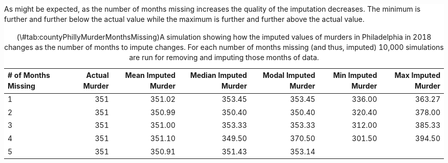 As might be expected, as the number of months missing increases the quality of the imputation decreases. The minimum is further and further below the actual value while the maximum is further and further above the actual value.

<table class="table table-striped" style="width: auto !important; margin-left: auto; margin-right: auto;">
<caption>(\#tab:countyPhillyMurderMonthsMissing)A simulation showing how the imputed values of murders in Philadelphia in 2018 changes as the number of months to impute changes. For each number of months missing (and thus, imputed) 10,000 simulations are run for removing and imputing those months of data.</caption>
 <thead>
  <tr>
   <th style="text-align:left;"> # of Months Missing </th>
   <th style="text-align:right;"> Actual Murder </th>
   <th style="text-align:right;"> Mean Imputed Murder </th>
   <th style="text-align:right;"> Median Imputed Murder </th>
   <th style="text-align:right;"> Modal Imputed Murder </th>
   <th style="text-align:right;"> Min Imputed Murder </th>
   <th style="text-align:right;"> Max Imputed Murder </th>
  </tr>
 </thead>
<tbody>
  <tr>
   <td style="text-align:left;"> 1 </td>
   <td style="text-align:right;"> 351 </td>
   <td style="text-align:right;"> 351.02 </td>
   <td style="text-align:right;"> 353.45 </td>
   <td style="text-align:right;"> 353.45 </td>
   <td style="text-align:right;"> 336.00 </td>
   <td style="text-align:right;"> 363.27 </td>
  </tr>
  <tr>
   <td style="text-align:left;"> 2 </td>
   <td style="text-align:right;"> 351 </td>
   <td style="text-align:right;"> 350.99 </td>
   <td style="text-align:right;"> 350.40 </td>
   <td style="text-align:right;"> 350.40 </td>
   <td style="text-align:right;"> 320.40 </td>
   <td style="text-align:right;"> 378.00 </td>
  </tr>
  <tr>
   <td style="text-align:left;"> 3 </td>
   <td style="text-align:right;"> 351 </td>
   <td style="text-align:right;"> 351.00 </td>
   <td style="text-align:right;"> 353.33 </td>
   <td style="text-align:right;"> 353.33 </td>
   <td style="text-align:right;"> 312.00 </td>
   <td style="text-align:right;"> 385.33 </td>
  </tr>
  <tr>
   <td style="text-align:left;"> 4 </td>
   <td style="text-align:right;"> 351 </td>
   <td style="text-align:right;"> 351.10 </td>
   <td style="text-align:right;"> 349.50 </td>
   <td style="text-align:right;"> 370.50 </td>
   <td style="text-align:right;"> 301.50 </td>
   <td style="text-align:right;"> 394.50 </td>
  </tr>
  <tr>
   <td style="text-align:left;"> 5 </td>
   <td style="text-align:right;"> 351 </td>
   <td style="text-align:right;"> 350.91 </td>
   <td style="text-align:right;"> 351.43 </td>
   <td style="text-align:right;"> 353.14 </td>